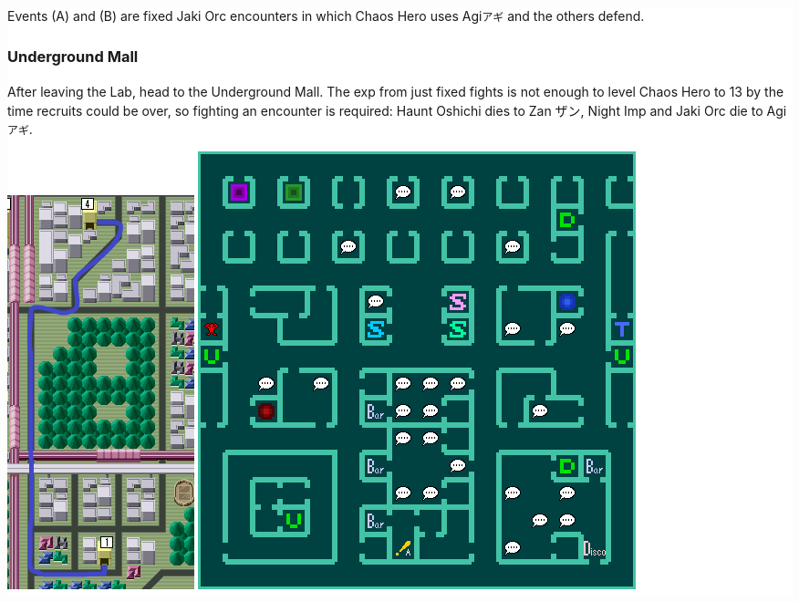 Events (A) and (B) are fixed Jaki Orc encounters in which Chaos Hero uses Agi`アギ` and the others defend.

### Underground Mall

After leaving the Lab, head to the Underground Mall. The exp from just fixed fights is not enough to level Chaos Hero to 13 by the time recruits could be over, so fighting an encounter is required: Haunt Oshichi dies to Zan ザン, Night Imp and Jaki Orc die to Agi `アギ`.

![ ](/images/smt1maps/2D/04-Shinjuku-Mall.png) ![ ](/images/smt1maps/3D/SHINJUKU-B1F.png)
